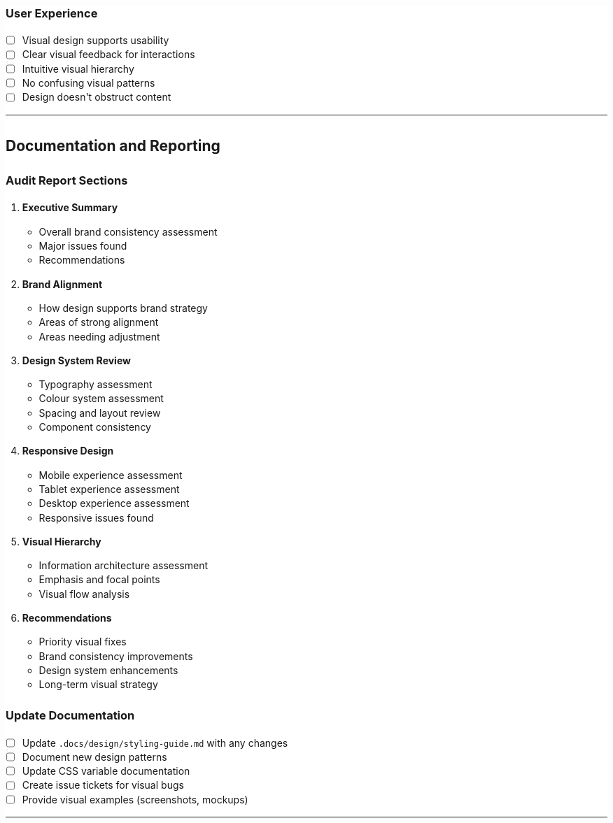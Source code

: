 ### User Experience
- [ ] Visual design supports usability
- [ ] Clear visual feedback for interactions
- [ ] Intuitive visual hierarchy
- [ ] No confusing visual patterns
- [ ] Design doesn't obstruct content

---

## Documentation and Reporting

### Audit Report Sections
1. **Executive Summary**
   - Overall brand consistency assessment
   - Major issues found
   - Recommendations

2. **Brand Alignment**
   - How design supports brand strategy
   - Areas of strong alignment
   - Areas needing adjustment

3. **Design System Review**
   - Typography assessment
   - Colour system assessment
   - Spacing and layout review
   - Component consistency

4. **Responsive Design**
   - Mobile experience assessment
   - Tablet experience assessment
   - Desktop experience assessment
   - Responsive issues found

5. **Visual Hierarchy**
   - Information architecture assessment
   - Emphasis and focal points
   - Visual flow analysis

6. **Recommendations**
   - Priority visual fixes
   - Brand consistency improvements
   - Design system enhancements
   - Long-term visual strategy

### Update Documentation
- [ ] Update `.docs/design/styling-guide.md` with any changes
- [ ] Document new design patterns
- [ ] Update CSS variable documentation
- [ ] Create issue tickets for visual bugs
- [ ] Provide visual examples (screenshots, mockups)

---